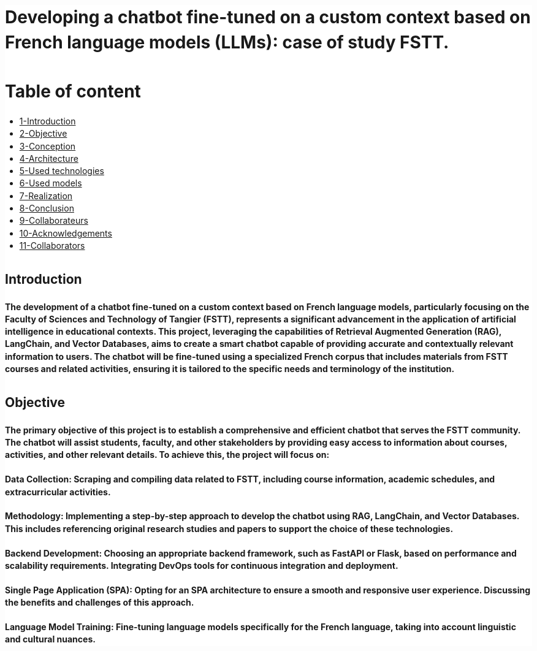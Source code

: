 # Developing a chatbot fine-tuned on a custom context based on French language models (LLMs): case of study FSTT.
# Table of content 
  - [1-Introduction](#introduction)
  - [2-Objective](#objective)
  - [3-Conception](#conception)
  - [4-Architecture](#architecture)
  - [5-Used technologies](#used-technologies)
  - [6-Used models](#used-models)
  - [7-Realization](#realization)
  - [8-Conclusion](#conclusion)
  - [9-Collaborateurs](#collaborateurs)
  - [10-Acknowledgements](#acknowledgements)   
  - [11-Collaborators](#collaborators)

## Introduction
#### The development of a chatbot fine-tuned on a custom context based on French language models, particularly focusing on the Faculty of Sciences and Technology of Tangier (FSTT), represents a significant advancement in the application of artificial intelligence in educational contexts. This project, leveraging the capabilities of Retrieval Augmented Generation (RAG), LangChain, and Vector Databases, aims to create a smart chatbot capable of providing accurate and contextually relevant information to users. The chatbot will be fine-tuned using a specialized French corpus that includes materials from FSTT courses and related activities, ensuring it is tailored to the specific needs and terminology of the institution.

## Objective
#### The primary objective of this project is to establish a comprehensive and efficient chatbot that serves the FSTT community. The chatbot will assist students, faculty, and other stakeholders by providing easy access to information about courses, activities, and other relevant details. To achieve this, the project will focus on:

#### Data Collection: Scraping and compiling data related to FSTT, including course information, academic schedules, and extracurricular activities.
#### Methodology: Implementing a step-by-step approach to develop the chatbot using RAG, LangChain, and Vector Databases. This includes referencing original research studies and papers to support the choice of these technologies.
#### Backend Development: Choosing an appropriate backend framework, such as FastAPI or Flask, based on performance and scalability requirements. Integrating DevOps tools for continuous integration and deployment.
#### Single Page Application (SPA): Opting for an SPA architecture to ensure a smooth and responsive user experience. Discussing the benefits and challenges of this approach.
#### Language Model Training: Fine-tuning language models specifically for the French language, taking into account linguistic and cultural nuances.